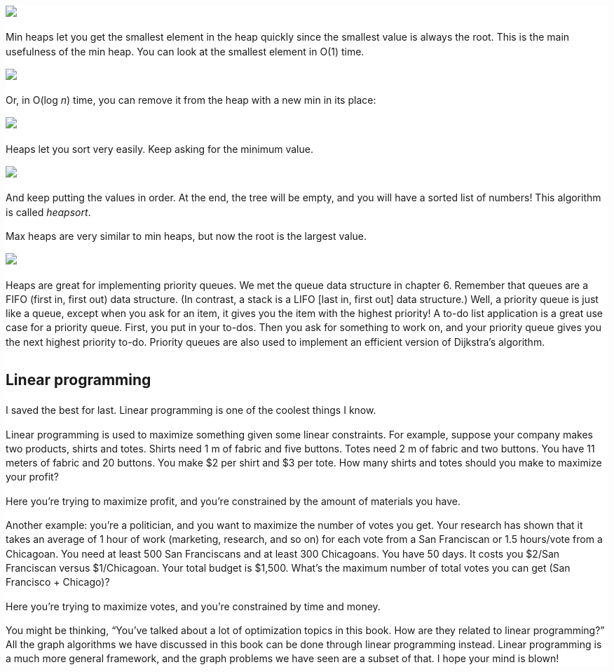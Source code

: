 ![](https://learning.oreilly.com/api/v2/epubs/urn:orm:book:9781633438538/files/OEBPS/Images/image_13-24.png)

Min heaps let you get the smallest element in the heap quickly since the smallest value is always the root. This is the main usefulness of the min heap. You can look at the smallest element in O(1) time.

![](https://learning.oreilly.com/api/v2/epubs/urn:orm:book:9781633438538/files/OEBPS/Images/image_13-25.png)

Or, in O(log _n_) time, you can remove it from the heap with a new min in its place:

![](https://learning.oreilly.com/api/v2/epubs/urn:orm:book:9781633438538/files/OEBPS/Images/image_13-26.png)

Heaps let you sort very easily. Keep asking for the minimum value.

![](https://learning.oreilly.com/api/v2/epubs/urn:orm:book:9781633438538/files/OEBPS/Images/image_13-27.png)

And keep putting the values in order. At the end, the tree will be empty, and you will have a sorted list of numbers! This algorithm is called _heapsort_.

Max heaps are very similar to min heaps, but now the root is the largest value.

![](https://learning.oreilly.com/api/v2/epubs/urn:orm:book:9781633438538/files/OEBPS/Images/image_13-28.png)

Heaps are great for implementing priority queues. We met the queue data structure in chapter 6. Remember that queues are a FIFO (first in, first out) data structure. (In contrast, a stack is a LIFO [last in, first out] data structure.) Well, a priority queue is just like a queue, except when you ask for an item, it gives you the item with the highest priority! A to-do list application is a great use case for a priority queue. First, you put in your to-dos. Then you ask for something to work on, and your priority queue gives you the next highest priority to-do. Priority queues are also used to implement an efficient version of Dijkstra’s algorithm.

## Linear programming

I saved the best for last. Linear programming is one of the coolest things I know.

Linear programming is used to maximize something given some linear constraints. For example, suppose your company makes two products, shirts and totes. Shirts need 1 m of fabric and five buttons. Totes need 2 m of fabric and two buttons. You have 11 meters of fabric and 20 buttons. You make $2 per shirt and $3 per tote. How many shirts and totes should you make to maximize your profit?

Here you’re trying to maximize profit, and you’re constrained by the amount of materials you have.

Another example: you’re a politician, and you want to maximize the number of votes you get. Your research has shown that it takes an average of 1 hour of work (marketing, research, and so on) for each vote from a San Franciscan or 1.5 hours/vote from a Chicagoan. You need at least 500 San Franciscans and at least 300 Chicagoans. You have 50 days. It costs you $2/San Franciscan versus $1/Chicagoan. Your total budget is $1,500. What’s the maximum number of total votes you can get (San Francisco + Chicago)?

Here you’re trying to maximize votes, and you’re constrained by time and money.

You might be thinking, “You’ve talked about a lot of optimization topics in this book. How are they related to linear programming?” All the graph algorithms we have discussed in this book can be done through linear programming instead. Linear programming is a much more general framework, and the graph problems we have seen are a subset of that. I hope your mind is blown!
